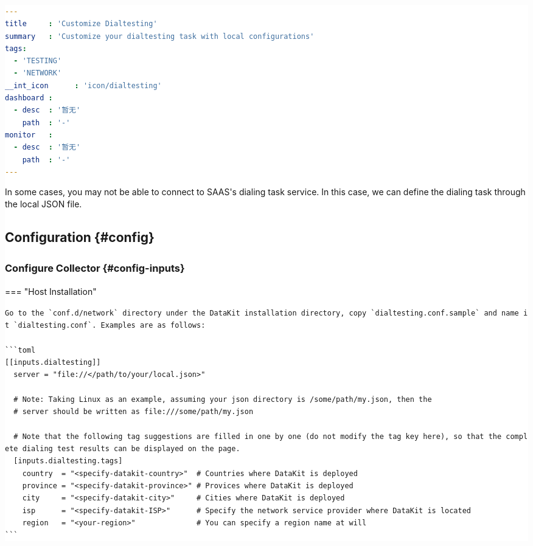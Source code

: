 ```yaml
---
title     : 'Customize Dialtesting'
summary   : 'Customize your dialtesting task with local configurations'
tags:
  - 'TESTING'
  - 'NETWORK'
__int_icon      : 'icon/dialtesting'
dashboard :
  - desc  : '暂无'
    path  : '-'
monitor   :
  - desc  : '暂无'
    path  : '-'
---
```


In some cases, you may not be able to connect to SAAS's dialing task service. In this case, we can define the dialing task through the local JSON file.

## Configuration {#config}

### Configure Collector {#config-inputs}

=== "Host Installation"

    Go to the `conf.d/network` directory under the DataKit installation directory, copy `dialtesting.conf.sample` and name it `dialtesting.conf`. Examples are as follows:
    
    ```toml
    [[inputs.dialtesting]]
      server = "file://</path/to/your/local.json>"
    
      # Note: Taking Linux as an example, assuming your json directory is /some/path/my.json, then the
      # server should be written as file:///some/path/my.json
    
      # Note that the following tag suggestions are filled in one by one (do not modify the tag key here), so that the complete dialing test results can be displayed on the page.
      [inputs.dialtesting.tags] 
        country  = "<specify-datakit-country>"  # Countries where DataKit is deployed
        province = "<specify-datakit-province>" # Provices where DataKit is deployed
        city     = "<specify-datakit-city>"     # Cities where DataKit is deployed
        isp      = "<specify-datakit-ISP>"      # Specify the network service provider where DataKit is located
        region   = "<your-region>"              # You can specify a region name at will
    ```
